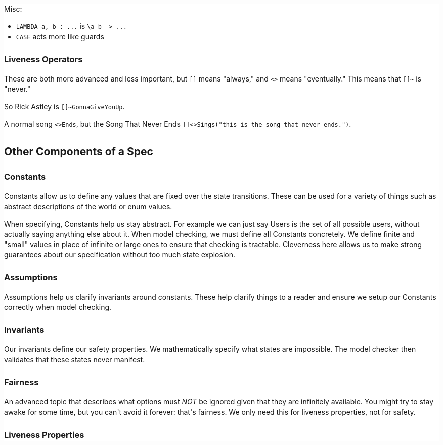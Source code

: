 Misc:
  - `LAMBDA a, b : ...` is `\a b -> ...`
  - `CASE` acts more like guards

### Liveness Operators

These are both more advanced and less important, but `[]` means "always," and `<>` means "eventually."
This means that `[]~` is "never."

So Rick Astley is `[]~GonnaGiveYouUp`.

A normal song `<>Ends`, but the Song That Never Ends `[]<>Sings("this is the song that never ends.")`.

## Other Components of a Spec

### Constants

Constants allow us to define any values that are fixed over the state transitions.
These can be used for a variety of things such as abstract descriptions of the world or enum values.

When specifying, Constants help us stay abstract.
For example we can just say Users is the set of all possible users, without actually saying anything else about it.
When model checking, we must define all Constants concretely.
We define finite and "small" values in place of infinite or large ones to ensure that checking is tractable.
Cleverness here allows us to make strong guarantees about our specification without too much state explosion.

### Assumptions

Assumptions help us clarify invariants around constants.
These help clarify things to a reader and ensure we setup our Constants correctly when model checking.

### Invariants

Our invariants define our safety properties.
We mathematically specify what states are impossible.
The model checker then validates that these states never manifest.

### Fairness

An advanced topic that describes what options must _NOT_ be ignored given that they are infinitely available.
You might try to stay awake for some time, but you can't avoid it forever: that's fairness.
We only need this for liveness properties, not for safety.

### Liveness Properties
